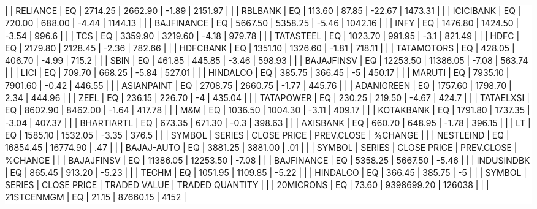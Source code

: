 |  | RELIANCE | EQ | 2714.25 | 2662.90 | -1.89 | 2151.97 |
|  | RBLBANK | EQ | 113.60 | 87.85 | -22.67 | 1473.31 |
|  | ICICIBANK | EQ | 720.00 | 688.00 | -4.44 | 1144.13 |
|  | BAJFINANCE | EQ | 5667.50 | 5358.25 | -5.46 | 1042.16 |
|  | INFY | EQ | 1476.80 | 1424.50 | -3.54 | 996.6 |
|  | TCS | EQ | 3359.90 | 3219.60 | -4.18 | 979.78 |
|  | TATASTEEL | EQ | 1023.70 | 991.95 | -3.1 | 821.49 |
|  | HDFC | EQ | 2179.80 | 2128.45 | -2.36 | 782.66 |
|  | HDFCBANK | EQ | 1351.10 | 1326.60 | -1.81 | 718.11 |
|  | TATAMOTORS | EQ | 428.05 | 406.70 | -4.99 | 715.2 |
|  | SBIN | EQ | 461.85 | 445.85 | -3.46 | 598.93 |
|  | BAJAJFINSV | EQ | 12253.50 | 11386.05 | -7.08 | 563.74 |
|  | LICI | EQ | 709.70 | 668.25 | -5.84 | 527.01 |
|  | HINDALCO | EQ | 385.75 | 366.45 | -5 | 450.17 |
|  | MARUTI | EQ | 7935.10 | 7901.60 | -0.42 | 446.55 |
|  | ASIANPAINT | EQ | 2708.75 | 2660.75 | -1.77 | 445.76 |
|  | ADANIGREEN | EQ | 1757.60 | 1798.70 | 2.34 | 444.96 |
|  | ZEEL | EQ | 236.15 | 226.70 | -4 | 435.04 |
|  | TATAPOWER | EQ | 230.25 | 219.50 | -4.67 | 424.7 |
|  | TATAELXSI | EQ | 8602.90 | 8462.00 | -1.64 | 417.78 |
|  | M&M | EQ | 1036.50 | 1004.30 | -3.11 | 409.17 |
|  | KOTAKBANK | EQ | 1791.80 | 1737.35 | -3.04 | 407.37 |
|  | BHARTIARTL | EQ | 673.35 | 671.30 | -0.3 | 398.63 |
|  | AXISBANK | EQ | 660.70 | 648.95 | -1.78 | 396.15 |
|  | LT | EQ | 1585.10 | 1532.05 | -3.35 | 376.5 |
|  | SYMBOL | SERIES | CLOSE PRICE | PREV.CLOSE | %CHANGE |
|  | NESTLEIND | EQ | 16854.45 | 16774.90 | .47 |
|  | BAJAJ-AUTO | EQ | 3881.25 | 3881.00 | .01 |
|  | SYMBOL | SERIES | CLOSE PRICE | PREV.CLOSE | %CHANGE |
|  | BAJAJFINSV | EQ | 11386.05 | 12253.50 | -7.08 |
|  | BAJFINANCE | EQ | 5358.25 | 5667.50 | -5.46 |
|  | INDUSINDBK | EQ | 865.45 | 913.20 | -5.23 |
|  | TECHM | EQ | 1051.95 | 1109.85 | -5.22 |
|  | HINDALCO | EQ | 366.45 | 385.75 | -5 |
|  | SYMBOL | SERIES | CLOSE PRICE | TRADED VALUE | TRADED QUANTITY |
|  | 20MICRONS | EQ | 73.60 | 9398699.20 | 126038 |
|  | 21STCENMGM | EQ | 21.15 | 87660.15 | 4152 |